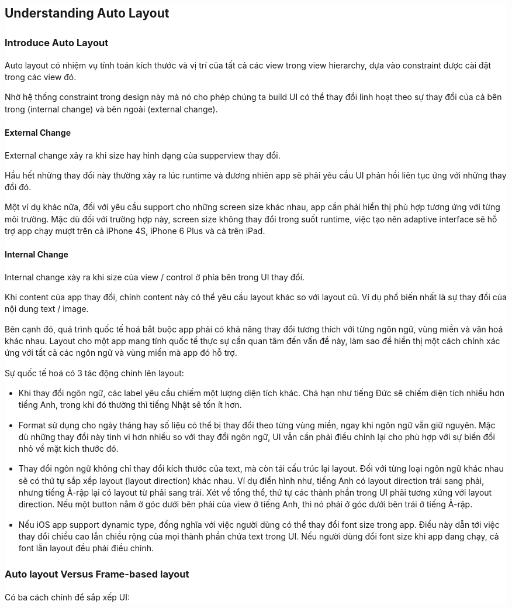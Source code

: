 ## Understanding Auto Layout

### Introduce Auto Layout

Auto layout có nhiệm vụ tính toán kích thước và vị trí của tất cả các view trong view hierarchy, dựa vào constraint được cài đặt trong các view đó.

Nhờ hệ thống constraint trong design này mà nó cho phép chúng ta build UI có thể thay đổi linh hoạt theo sự thay đổi của cả bên trong (internal change) và bên ngoài (external change).

#### External Change

External change xảy ra khi size hay hình dạng của supperview thay đổi.

Hầu hết những thay đổi này thường xảy ra lúc runtime và đương nhiên app sẽ phải yêu cầu UI phản hồi liên tục ứng với những thay đổi đó.

Một ví dụ khác nữa, đối với yêu cầu support cho những screen size khác nhau, app cần phải hiển thị phù hợp tương ứng với từng môi trường. Mặc dù đối với trường hợp này, screen size không thay đổi trong suốt runtime, việc tạo nên adaptive interface sẽ hỗ trợ app chạy mượt trên cả iPhone 4S, iPhone 6 Plus và cả trên iPad.

#### Internal Change

Internal change xảy ra khi size của view / control ở phía bên trong UI thay đổi.

Khi content của app thay đổi, chính content này có thể yêu cầu layout khác so với layout cũ. Ví dụ phổ biến nhất là sự thay đổi của nội dung text / image.

Bên cạnh đó, quá trình quốc tế hoá bắt buộc app phải có khả năng thay đổi tương thích với từng ngôn ngữ, vùng miền và văn hoá khác nhau. Layout cho một app mang tính quốc tế thực sự cần quan tâm đến vấn đề này, làm sao để hiển thị một cách chính xác ứng với tất cả các ngôn ngữ và vùng miền mà app đó hỗ trợ.

Sự quốc tế hoá có 3 tác động chính lên layout:

- Khi thay đổi ngôn ngữ, các label yêu cầu chiếm một lượng diện tích khác. Chả hạn như tiếng Đức sẽ chiếm diện tích nhiều hơn tiếng Anh, trong khi đó thường thì tiếng Nhật sẽ tốn ít hơn.

- Format sử dụng cho ngày tháng hay số liệu có thể bị thay đổi theo từng vùng miền, ngay khi ngôn ngữ vẫn giữ nguyên. Mặc dù những thay đổi này tinh vi hơn nhiều so với thay đổi ngôn ngữ, UI vẫn cần phải điều chỉnh lại cho phù hợp với sự biến đổi nhỏ về mặt kích thước đó.

- Thay đổi ngôn ngữ không chỉ thay đổi kích thước của text, mà còn tái cấu trúc lại layout. Đối với từng loại ngôn ngữ khác nhau sẽ có thứ tự sắp xếp layout (layout direction) khác nhau. Ví dụ điển hình như, tiếng Anh có layout direction trái sang phải, nhưng tiếng Ả-rập lại có layout từ phải sang trái. Xét về tổng thể, thứ tự các thành phần trong UI phải tương xứng với layout direction. Nếu một button nằm ở góc dưới bên phải của view ở tiếng Anh, thì nó phải ở góc dưới bên trái ở tiếng Ả-rập.

- Nếu iOS app support dynamic type, đồng nghĩa với việc người dùng có thể thay đổi font size trong app. Điều này dẫn tới việc thay đổi chiều cao lẫn chiều rộng của mọi thành phần chứa text trong UI. Nếu người dùng đổi font size khi app đang chạy, cả font lẫn layout đều phải điều chỉnh.

### Auto layout Versus Frame-based layout

Có ba cách chính để sắp xếp UI:
